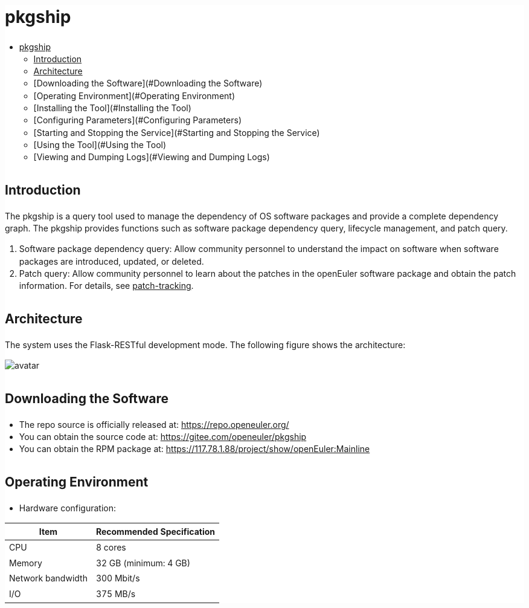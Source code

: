# pkgship


- [pkgship](#pkgship)
  - [Introduction](#Introduction)
  - [Architecture](#Architecture)
  - [Downloading the Software](#Downloading the Software)
  - [Operating Environment](#Operating Environment)
  - [Installing the Tool](#Installing the Tool)
  - [Configuring Parameters](#Configuring Parameters)
  - [Starting and Stopping the Service](#Starting and Stopping the Service)
  - [Using the Tool](#Using the Tool)
  - [Viewing and Dumping Logs](#Viewing and Dumping Logs)



## Introduction

The pkgship is a query tool used to manage the dependency of OS software packages and provide a complete dependency graph. The pkgship provides functions such as software package dependency query, lifecycle management, and patch query.

1. Software package dependency query: Allow community personnel to understand the impact on software when software packages are introduced, updated, or deleted.
2. Patch query: Allow community personnel to learn about the patches in the openEuler software package and obtain the patch information. For details, see [patch-tracking](../patch-tracking/README.md).

## Architecture

The system uses the Flask-RESTful development mode. The following figure shows the architecture:

![avatar](./images/packagemanagement.png)

## Downloading the Software

* The repo source is officially released at: <https://repo.openeuler.org/>
* You can obtain the source code at: <https://gitee.com/openeuler/pkgship>
* You can obtain the RPM package at: <https://117.78.1.88/project/show/openEuler:Mainline>

## Operating Environment

- Hardware configuration:

| Item| Recommended Specification|
|----------|----------|
| CPU| 8 cores|
| Memory| 32 GB (minimum: 4 GB)|
| Network bandwidth| 300 Mbit/s|
| I/O| 375 MB/s|
